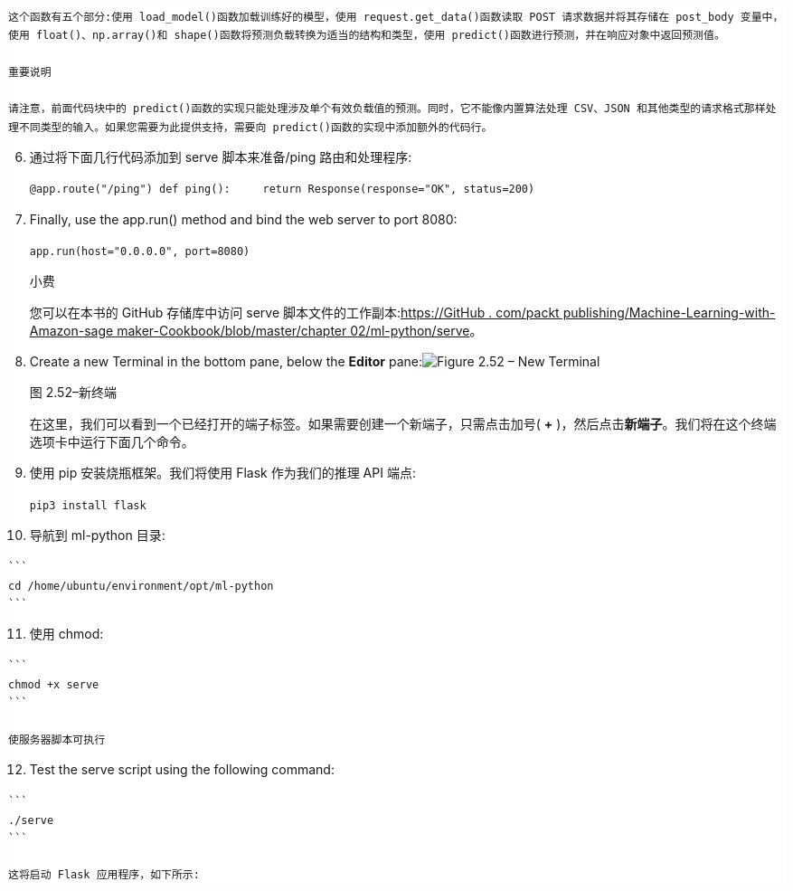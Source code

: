     这个函数有五个部分:使用 load_model()函数加载训练好的模型，使用 request.get_data()函数读取 POST 请求数据并将其存储在 post_body 变量中，使用 float()、np.array()和 shape()函数将预测负载转换为适当的结构和类型，使用 predict()函数进行预测，并在响应对象中返回预测值。

    重要说明

    请注意，前面代码块中的 predict()函数的实现只能处理涉及单个有效负载值的预测。同时，它不能像内置算法处理 CSV、JSON 和其他类型的请求格式那样处理不同类型的输入。如果您需要为此提供支持，需要向 predict()函数的实现中添加额外的代码行。

6.  通过将下面几行代码添加到 serve 脚本来准备/ping 路由和处理程序:

    ```
    @app.route("/ping") def ping():     return Response(response="OK", status=200)
    ```

7.  Finally, use the app.run() method and bind the web server to port 8080:

    ```
    app.run(host="0.0.0.0", port=8080)
    ```

    小费

    您可以在本书的 GitHub 存储库中访问 serve 脚本文件的工作副本:[https://GitHub . com/packt publishing/Machine-Learning-with-Amazon-sage maker-Cookbook/blob/master/chapter 02/ml-python/serve](https://github.com/PacktPublishing/Machine-Learning-with-Amazon-SageMaker-Cookbook/blob/master/Chapter02/ml-python/serve)。

8.  Create a new Terminal in the bottom pane, below the **Editor** pane:![Figure 2.52 – New Terminal
    ](img/B16850_02_52.jpg)

    图 2.52–新终端

    在这里，我们可以看到一个已经打开的端子标签。如果需要创建一个新端子，只需点击加号( **+** )，然后点击**新端子**。我们将在这个终端选项卡中运行下面几个命令。

9.  使用 pip 安装烧瓶框架。我们将使用 Flask 作为我们的推理 API 端点:

    ```
    pip3 install flask
    ```

10.  导航到 ml-python 目录:

    ```
    cd /home/ubuntu/environment/opt/ml-python
    ```

11.  使用 chmod:

    ```
    chmod +x serve
    ```

    使服务器脚本可执行
12.  Test the serve script using the following command:

    ```
    ./serve
    ```

    这将启动 Flask 应用程序，如下所示:
